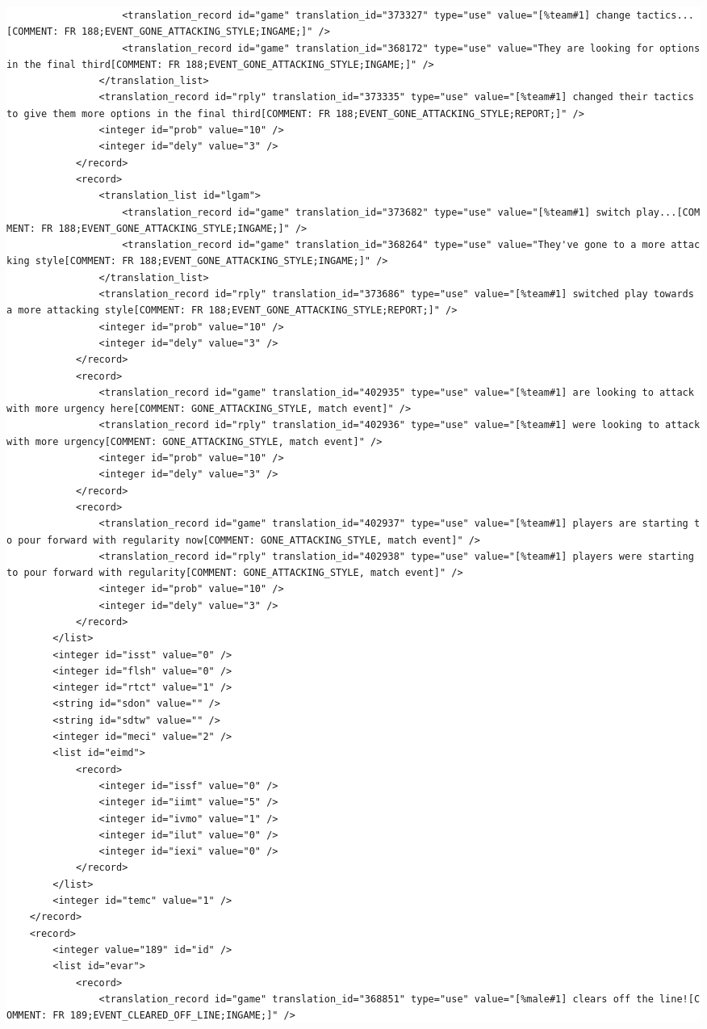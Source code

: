 						<translation_record id="game" translation_id="373327" type="use" value="[%team#1] change tactics...[COMMENT: FR 188;EVENT_GONE_ATTACKING_STYLE;INGAME;]" />
						<translation_record id="game" translation_id="368172" type="use" value="They are looking for options in the final third[COMMENT: FR 188;EVENT_GONE_ATTACKING_STYLE;INGAME;]" />
					</translation_list>
					<translation_record id="rply" translation_id="373335" type="use" value="[%team#1] changed their tactics to give them more options in the final third[COMMENT: FR 188;EVENT_GONE_ATTACKING_STYLE;REPORT;]" />
					<integer id="prob" value="10" />
					<integer id="dely" value="3" />
				</record>
				<record>
					<translation_list id="lgam">
						<translation_record id="game" translation_id="373682" type="use" value="[%team#1] switch play...[COMMENT: FR 188;EVENT_GONE_ATTACKING_STYLE;INGAME;]" />
						<translation_record id="game" translation_id="368264" type="use" value="They've gone to a more attacking style[COMMENT: FR 188;EVENT_GONE_ATTACKING_STYLE;INGAME;]" />
					</translation_list>
					<translation_record id="rply" translation_id="373686" type="use" value="[%team#1] switched play towards a more attacking style[COMMENT: FR 188;EVENT_GONE_ATTACKING_STYLE;REPORT;]" />
					<integer id="prob" value="10" />
					<integer id="dely" value="3" />
				</record>
				<record>
					<translation_record id="game" translation_id="402935" type="use" value="[%team#1] are looking to attack with more urgency here[COMMENT: GONE_ATTACKING_STYLE, match event]" />
					<translation_record id="rply" translation_id="402936" type="use" value="[%team#1] were looking to attack with more urgency[COMMENT: GONE_ATTACKING_STYLE, match event]" />
					<integer id="prob" value="10" />
					<integer id="dely" value="3" />
				</record>
				<record>
					<translation_record id="game" translation_id="402937" type="use" value="[%team#1] players are starting to pour forward with regularity now[COMMENT: GONE_ATTACKING_STYLE, match event]" />
					<translation_record id="rply" translation_id="402938" type="use" value="[%team#1] players were starting to pour forward with regularity[COMMENT: GONE_ATTACKING_STYLE, match event]" />
					<integer id="prob" value="10" />
					<integer id="dely" value="3" />
				</record>
			</list>
			<integer id="isst" value="0" />
			<integer id="flsh" value="0" />
			<integer id="rtct" value="1" />
			<string id="sdon" value="" />
			<string id="sdtw" value="" />
			<integer id="meci" value="2" />
			<list id="eimd">
				<record>
					<integer id="issf" value="0" />
					<integer id="iimt" value="5" />
					<integer id="ivmo" value="1" />
					<integer id="ilut" value="0" />
					<integer id="iexi" value="0" />
				</record>
			</list>
			<integer id="temc" value="1" />
		</record>
		<record>
			<integer value="189" id="id" />
			<list id="evar">
				<record>
					<translation_record id="game" translation_id="368851" type="use" value="[%male#1] clears off the line![COMMENT: FR 189;EVENT_CLEARED_OFF_LINE;INGAME;]" />